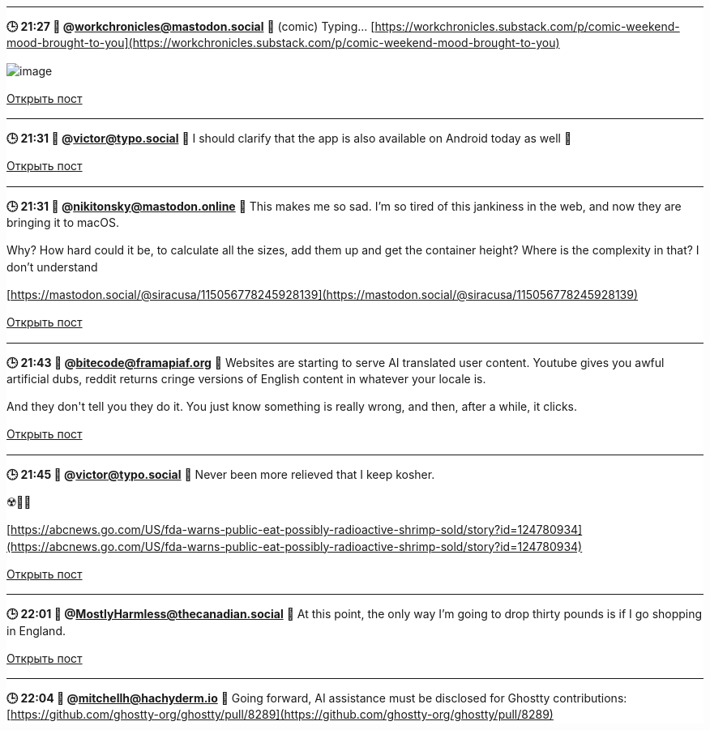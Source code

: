 ----
**🕒 21:27 👤 @workchronicles@mastodon.social**
💬 (comic) Typing...  [https://workchronicles.substack.com/p/comic-weekend-mood-brought-to-you](https://workchronicles.substack.com/p/comic-weekend-mood-brought-to-you)

![image](https://cdn.fosstodon.org/cache/media_attachments/files/115/057/546/976/723/942/original/b7cfc8cb13db890f.png)

[Открыть пост](https://mastodon.social/@workchronicles/115057546929016278)

----
**🕒 21:31 👤 @victor@typo.social**
💬 I should clarify that the app is also available on Android today as well 💚

[Открыть пост](https://typo.social/@victor/115057561456206680)

----
**🕒 21:31 👤 @nikitonsky@mastodon.online**
💬 This makes me so sad. I’m so tired of this jankiness in the web, and now they are bringing it to macOS.

Why? How hard could it be, to calculate all the sizes, add them up and get the container height? Where is the complexity in that? I don’t understand

[https://mastodon.social/@siracusa/115056778245928139](https://mastodon.social/@siracusa/115056778245928139)

[Открыть пост](https://mastodon.online/@nikitonsky/115057563793562943)

----
**🕒 21:43 👤 @bitecode@framapiaf.org**
💬 Websites are starting to serve AI translated user content. Youtube gives you awful artificial dubs, reddit returns cringe versions of English content in whatever your locale is.

And they don't tell you they do it. You just know something is really wrong, and then, after a while, it clicks.

[Открыть пост](https://framapiaf.org/@bitecode/115057608809877738)

----
**🕒 21:45 👤 @victor@typo.social**
💬 Never been more relieved that I keep kosher.

☢️🍤😲

[https://abcnews.go.com/US/fda-warns-public-eat-possibly-radioactive-shrimp-sold/story?id=124780934](https://abcnews.go.com/US/fda-warns-public-eat-possibly-radioactive-shrimp-sold/story?id=124780934)

[Открыть пост](https://typo.social/@victor/115057618481788376)

----
**🕒 22:01 👤 @MostlyHarmless@thecanadian.social**
💬 At this point, the only way I’m going to drop thirty pounds is if I go shopping in England.

[Открыть пост](https://thecanadian.social/@MostlyHarmless/115057682402202767)

----
**🕒 22:04 👤 @mitchellh@hachyderm.io**
💬 Going forward, AI assistance must be disclosed for Ghostty contributions: [https://github.com/ghostty-org/ghostty/pull/8289](https://github.com/ghostty-org/ghostty/pull/8289)
